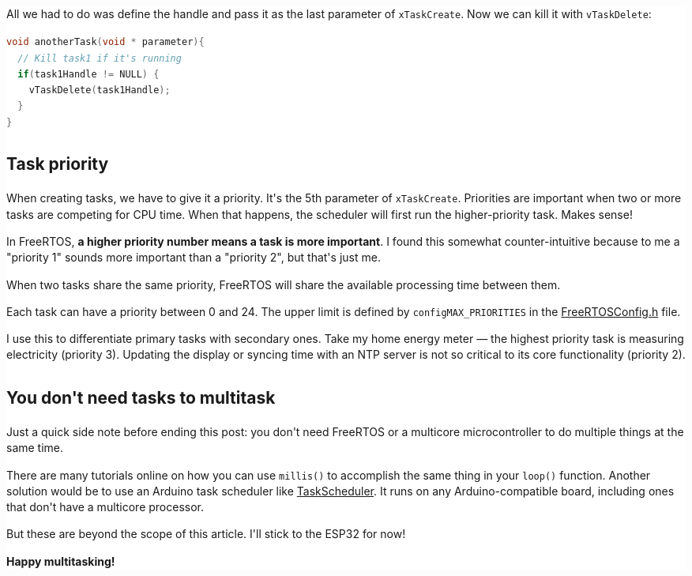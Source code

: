 All we had to do was define the handle and pass it as the last parameter of `xTaskCreate`. Now we can kill it with `vTaskDelete`:

```cpp
void anotherTask(void * parameter){
  // Kill task1 if it's running
  if(task1Handle != NULL) {
    vTaskDelete(task1Handle);
  }
}
```

## Task priority
When creating tasks, we have to give it a priority. It's the 5th parameter of `xTaskCreate`. Priorities are important when two or more tasks are competing for CPU time. When that happens, the scheduler will first run the higher-priority task. Makes sense!

In FreeRTOS, **a higher priority number means a task is more important**. I found this somewhat counter-intuitive because to me a "priority 1" sounds more important than a "priority 2", but that's just me.

When two tasks share the same priority, FreeRTOS will share the available processing time between them.

Each task can have a priority between 0 and 24. The upper limit is defined by `configMAX_PRIORITIES` in the [FreeRTOSConfig.h](https://github.com/espressif/arduino-esp32/blob/master/tools/sdk/include/freertos/freertos/FreeRTOSConfig.h#L174) file.

I use this to differentiate primary tasks with secondary ones. Take my home energy meter &mdash; the highest priority task is measuring electricity (priority 3). Updating the display or syncing time with an NTP server is not so critical to its core functionality (priority 2).

## You don't need tasks to multitask
Just a quick side note before ending this post: you don't need FreeRTOS or a multicore microcontroller to do multiple things at the same time. 

There are many tutorials online on how you can use `millis()` to accomplish the same thing in your `loop()` function. Another solution would be to use an Arduino task scheduler like [TaskScheduler](https://github.com/arkhipenko/TaskScheduler/blob/master/examples/Scheduler_example01/Scheduler_example01.ino). It runs on any Arduino-compatible board, including ones that don't have a multicore processor.

But these are beyond the scope of this article. I'll stick to the ESP32 for now!

**Happy multitasking!**
